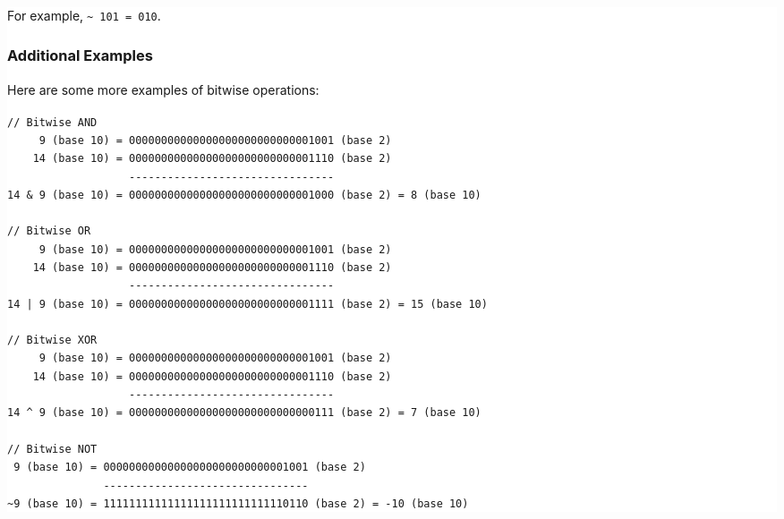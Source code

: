 For example, `~ 101 = 010`.

### Additional Examples
Here are some more examples of bitwise operations:

```
// Bitwise AND
     9 (base 10) = 00000000000000000000000000001001 (base 2)
    14 (base 10) = 00000000000000000000000000001110 (base 2)
                   --------------------------------
14 & 9 (base 10) = 00000000000000000000000000001000 (base 2) = 8 (base 10)

// Bitwise OR
     9 (base 10) = 00000000000000000000000000001001 (base 2)
    14 (base 10) = 00000000000000000000000000001110 (base 2)
                   --------------------------------
14 | 9 (base 10) = 00000000000000000000000000001111 (base 2) = 15 (base 10)

// Bitwise XOR
     9 (base 10) = 00000000000000000000000000001001 (base 2)
    14 (base 10) = 00000000000000000000000000001110 (base 2)
                   --------------------------------
14 ^ 9 (base 10) = 00000000000000000000000000000111 (base 2) = 7 (base 10)

// Bitwise NOT
 9 (base 10) = 00000000000000000000000000001001 (base 2)
               --------------------------------
~9 (base 10) = 11111111111111111111111111110110 (base 2) = -10 (base 10)
```